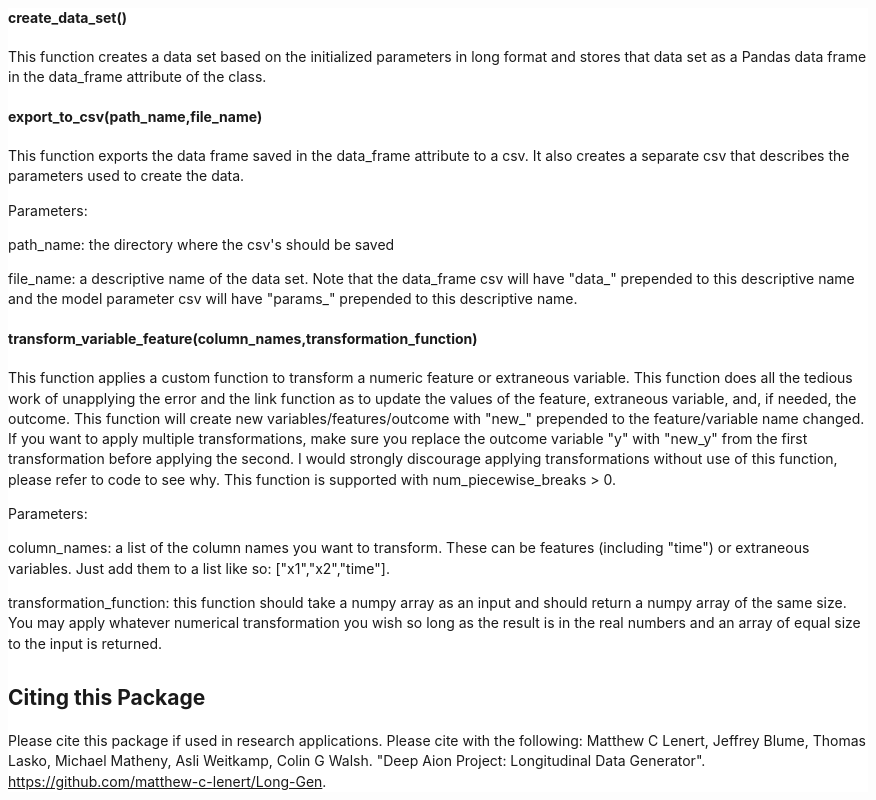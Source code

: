 #### create_data_set()

This function creates a data set based on the initialized parameters in long format and stores that data set as a Pandas data frame in the data_frame attribute of the class.

#### export_to_csv(path_name,file_name)

This function exports the data frame saved in the data_frame attribute to a csv. It also creates a separate csv that describes the parameters used to create the data.

Parameters:

path_name: the directory where the csv's should be saved

file_name: a descriptive name of the data set. Note that the data_frame csv will have "data_" prepended to this descriptive name and the model parameter csv will have "params_" prepended to this descriptive name.

#### transform_variable_feature(column_names,transformation_function)

This function applies a custom function to transform a numeric feature or extraneous variable. This function does all the tedious work of unapplying the error and the link function as to update the values of the feature, extraneous variable, and, if needed, the outcome. This function will create new variables/features/outcome with "new_" prepended to the feature/variable name changed. If you want to apply multiple transformations, make sure you replace the outcome variable "y" with "new_y" from the first transformation before applying the second. I would strongly discourage applying transformations without use of this function, please refer to code to see why. This function is supported with num_piecewise_breaks > 0.

Parameters:

column_names: a list of the column names you want to transform. These can be features (including "time") or extraneous variables. Just add them to a list like so: ["x1","x2","time"].

transformation_function: this function should take a numpy array as an input and should return a numpy array of the same size. You may apply whatever numerical transformation you wish so long as the result is in the real numbers and an array of equal size to the input is returned.


## Citing this Package
Please cite this package if used in research applications. Please cite with the following: Matthew C Lenert, Jeffrey Blume, Thomas Lasko, Michael Matheny, Asli Weitkamp, Colin G Walsh. "Deep Aion Project: Longitudinal Data Generator". https://github.com/matthew-c-lenert/Long-Gen.
